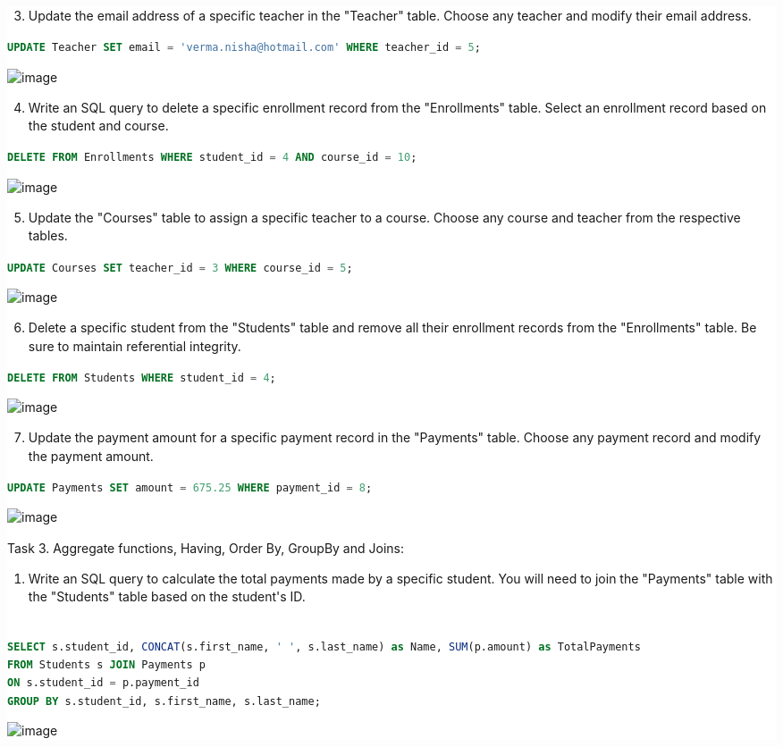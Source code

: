 
3. Update the email address of a specific teacher in the "Teacher" table. Choose any teacher and modify their email address.
```sql
UPDATE Teacher SET email = 'verma.nisha@hotmail.com' WHERE teacher_id = 5;
```
![image](https://github.com/user-attachments/assets/7d9006bc-1bd8-46c6-8ee7-636aee97812d)

 
4. Write an SQL query to delete a specific enrollment record from the "Enrollments" table. Select an enrollment record based on the student and course.

```sql
DELETE FROM Enrollments WHERE student_id = 4 AND course_id = 10;
```
![image](https://github.com/user-attachments/assets/57a8a801-5de0-4ca5-8ea7-b50e50191fad)

 
5. Update the "Courses" table to assign a specific teacher to a course. Choose any course and teacher from the respective tables.
```sql
UPDATE Courses SET teacher_id = 3 WHERE course_id = 5;
```
![image](https://github.com/user-attachments/assets/b623472d-f585-463f-9297-35dc4388dc8c)

 
6. Delete a specific student from the "Students" table and remove all their enrollment records from the "Enrollments" table. Be sure to maintain referential integrity.
```sql
DELETE FROM Students WHERE student_id = 4;
```
 
![image](https://github.com/user-attachments/assets/ed0ad2da-8bc2-495d-93da-246740ff1136)



7. Update the payment amount for a specific payment record in the "Payments" table. Choose any payment record and modify the payment amount.
```sql
UPDATE Payments SET amount = 675.25 WHERE payment_id = 8;
```

 ![image](https://github.com/user-attachments/assets/e320d861-70ae-4528-8a1d-6f4fb099e93e)




Task 3. Aggregate functions, Having, Order By, GroupBy and Joins:

1. Write an SQL query to calculate the total payments made by a specific student. You will need to join the "Payments" table with the "Students" table based on the student's ID.
```sql

SELECT s.student_id, CONCAT(s.first_name, ' ', s.last_name) as Name, SUM(p.amount) as TotalPayments
FROM Students s JOIN Payments p
ON s.student_id = p.payment_id
GROUP BY s.student_id, s.first_name, s.last_name;
 ```
![image](https://github.com/user-attachments/assets/f1135c5f-70d6-4f49-a7b3-64f5c09cfca5)
